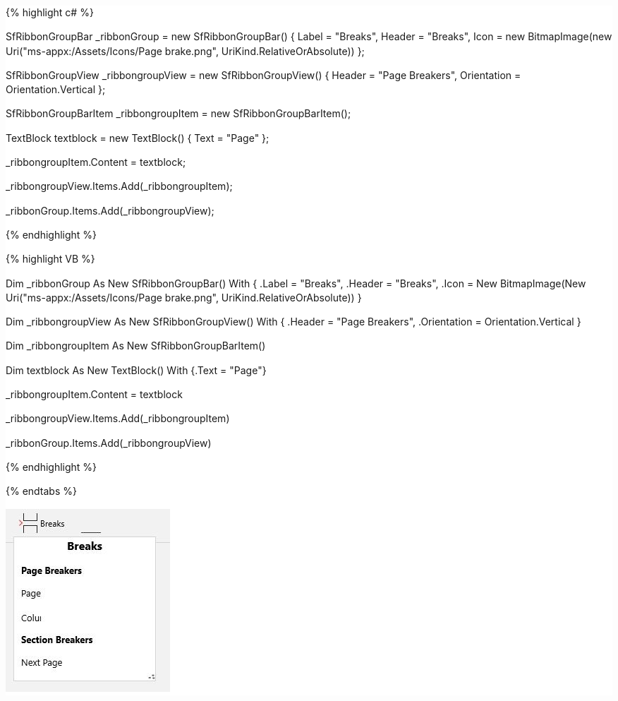 {% highlight c# %}

SfRibbonGroupBar _ribbonGroup = new SfRibbonGroupBar() { Label = "Breaks", Header = "Breaks", Icon = new BitmapImage(new Uri("ms-appx:/Assets/Icons/Page brake.png", UriKind.RelativeOrAbsolute)) };

SfRibbonGroupView _ribbongroupView = new SfRibbonGroupView() { Header = "Page Breakers", Orientation = Orientation.Vertical };

SfRibbonGroupBarItem _ribbongroupItem = new SfRibbonGroupBarItem();

TextBlock textblock = new TextBlock() { Text = "Page" };

_ribbongroupItem.Content = textblock;

_ribbongroupView.Items.Add(_ribbongroupItem);

_ribbonGroup.Items.Add(_ribbongroupView);



{% endhighlight %}

{% highlight VB %}

Dim _ribbonGroup As New SfRibbonGroupBar() With {
	.Label = "Breaks",
	.Header = "Breaks",
	.Icon = New BitmapImage(New Uri("ms-appx:/Assets/Icons/Page brake.png", UriKind.RelativeOrAbsolute))
}

Dim _ribbongroupView As New SfRibbonGroupView() With {
	.Header = "Page Breakers",
	.Orientation = Orientation.Vertical
}

Dim _ribbongroupItem As New SfRibbonGroupBarItem()

Dim textblock As New TextBlock() With {.Text = "Page"}

_ribbongroupItem.Content = textblock

_ribbongroupView.Items.Add(_ribbongroupItem)

_ribbonGroup.Items.Add(_ribbongroupView)

{% endhighlight %}


{% endtabs %}

![Ribbon-Controls_img7](Ribbon-Controls_images/Ribbon-Controls_img7.jpeg)
